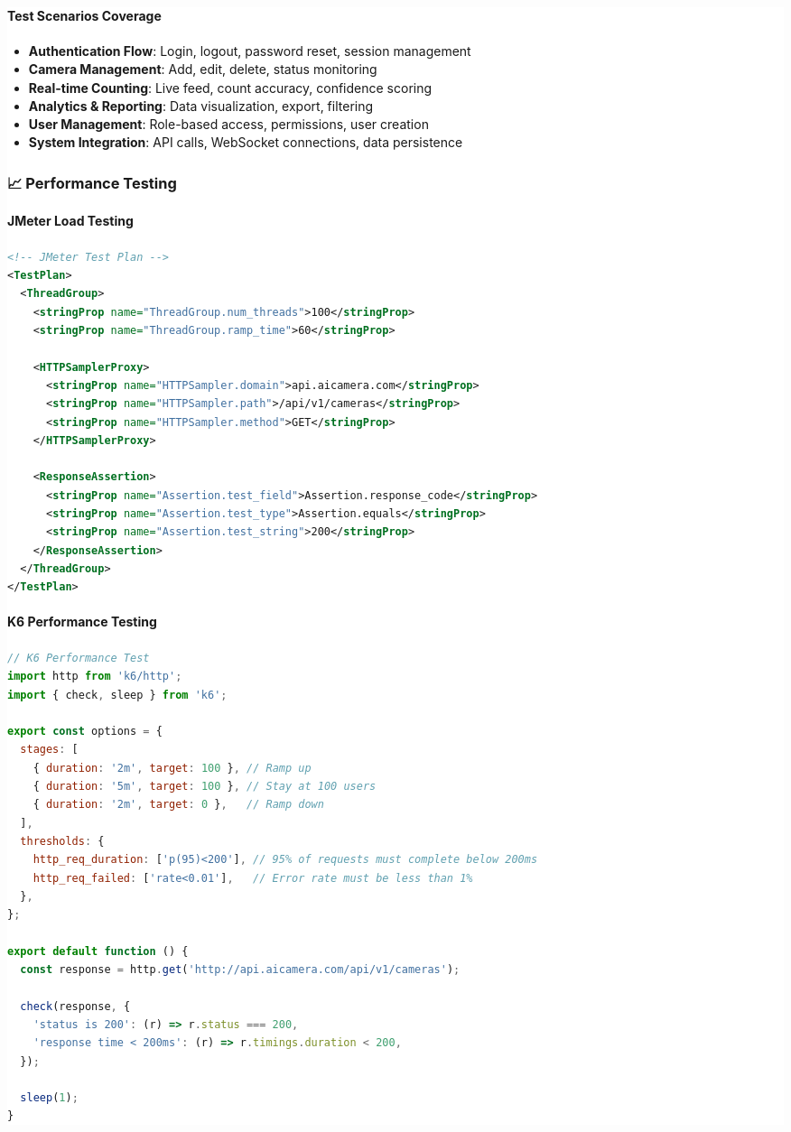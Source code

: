 #### Test Scenarios Coverage
- **Authentication Flow**: Login, logout, password reset, session management
- **Camera Management**: Add, edit, delete, status monitoring
- **Real-time Counting**: Live feed, count accuracy, confidence scoring
- **Analytics & Reporting**: Data visualization, export, filtering
- **User Management**: Role-based access, permissions, user creation
- **System Integration**: API calls, WebSocket connections, data persistence

### 📈 Performance Testing

#### JMeter Load Testing
```xml
<!-- JMeter Test Plan -->
<TestPlan>
  <ThreadGroup>
    <stringProp name="ThreadGroup.num_threads">100</stringProp>
    <stringProp name="ThreadGroup.ramp_time">60</stringProp>
    
    <HTTPSamplerProxy>
      <stringProp name="HTTPSampler.domain">api.aicamera.com</stringProp>
      <stringProp name="HTTPSampler.path">/api/v1/cameras</stringProp>
      <stringProp name="HTTPSampler.method">GET</stringProp>
    </HTTPSamplerProxy>
    
    <ResponseAssertion>
      <stringProp name="Assertion.test_field">Assertion.response_code</stringProp>
      <stringProp name="Assertion.test_type">Assertion.equals</stringProp>
      <stringProp name="Assertion.test_string">200</stringProp>
    </ResponseAssertion>
  </ThreadGroup>
</TestPlan>
```

#### K6 Performance Testing
```javascript
// K6 Performance Test
import http from 'k6/http';
import { check, sleep } from 'k6';

export const options = {
  stages: [
    { duration: '2m', target: 100 }, // Ramp up
    { duration: '5m', target: 100 }, // Stay at 100 users
    { duration: '2m', target: 0 },   // Ramp down
  ],
  thresholds: {
    http_req_duration: ['p(95)<200'], // 95% of requests must complete below 200ms
    http_req_failed: ['rate<0.01'],   // Error rate must be less than 1%
  },
};

export default function () {
  const response = http.get('http://api.aicamera.com/api/v1/cameras');
  
  check(response, {
    'status is 200': (r) => r.status === 200,
    'response time < 200ms': (r) => r.timings.duration < 200,
  });
  
  sleep(1);
}
```
